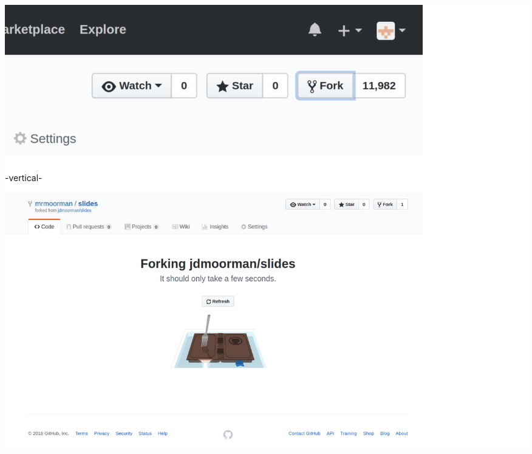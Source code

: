 <img src="./images/fork_repository_button.png" width="80%">




-vertical-

<img src="./images/forking_revealjs.png" width="80%">



